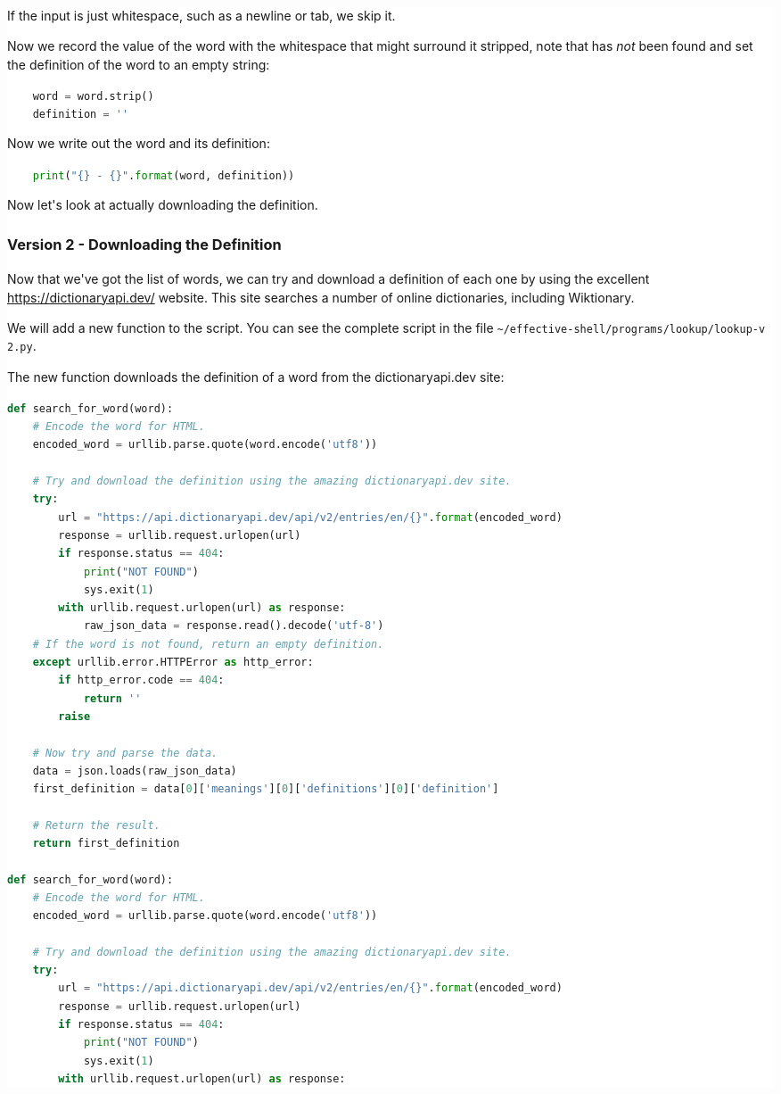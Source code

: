 If the input is just whitespace, such as a newline or tab, we skip it.

Now we record the value of the word with the whitespace that might surround it stripped, note that has _not_ been found and set the definition of the word to an empty string:

```python
    word = word.strip()
    definition = ''
```

Now we write out the word and its definition:

```python
    print("{} - {}".format(word, definition))
```

Now let's look at actually downloading the definition.

### Version 2 - Downloading the Definition

Now that we've got the list of words, we can try and download a definition of each one by using the excellent https://dictionaryapi.dev/ website. This site searches a number of online dictionaries, including Wiktionary.

We will add a new function to the script. You can see the complete script in the file `~/effective-shell/programs/lookup/lookup-v2.py`.

The new function downloads the definition of a word from the dictionaryapi.dev site:

```python title="lookup-v2.py"
def search_for_word(word):
    # Encode the word for HTML.
    encoded_word = urllib.parse.quote(word.encode('utf8'))

    # Try and download the definition using the amazing dictionaryapi.dev site.
    try:
        url = "https://api.dictionaryapi.dev/api/v2/entries/en/{}".format(encoded_word)
        response = urllib.request.urlopen(url)
        if response.status == 404:
            print("NOT FOUND")
            sys.exit(1)
        with urllib.request.urlopen(url) as response:
            raw_json_data = response.read().decode('utf-8')
    # If the word is not found, return an empty definition.
    except urllib.error.HTTPError as http_error:
        if http_error.code == 404:
            return ''
        raise
        
    # Now try and parse the data.
    data = json.loads(raw_json_data)
    first_definition = data[0]['meanings'][0]['definitions'][0]['definition']

    # Return the result.
    return first_definition

def search_for_word(word):
    # Encode the word for HTML.
    encoded_word = urllib.parse.quote(word.encode('utf8'))

    # Try and download the definition using the amazing dictionaryapi.dev site.
    try:
        url = "https://api.dictionaryapi.dev/api/v2/entries/en/{}".format(encoded_word)
        response = urllib.request.urlopen(url)
        if response.status == 404:
            print("NOT FOUND")
            sys.exit(1)
        with urllib.request.urlopen(url) as response:
```

[^1]: There is a detailed description of how options should be specified for GNU tools at http://www.gnu.org/prep/standards/html_node/Option-Table.html#Option-Table